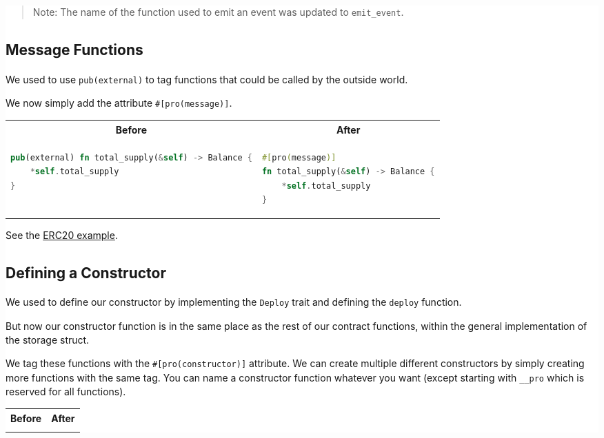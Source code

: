 > Note: The name of the function used to emit an event was updated to `emit_event`.

## Message Functions

We used to use `pub(external)` to tag functions that could be called by the outside world.

We now simply add the attribute `#[pro(message)]`.

<table style="width: 100%;">
<tr>
<th>Before</th>
<th>After</th>
</tr>
<tr>
<td>

```rust
pub(external) fn total_supply(&self) -> Balance {
    *self.total_supply
}
```

</td>
<td>

```rust
#[pro(message)]
fn total_supply(&self) -> Balance {
    *self.total_supply
}
```

</td>
</tr>
</table>

See the [ERC20 example](https://github.com/tetcoin/pro/blob/master/examples/erc20/src/lib.rs).

## Defining a Constructor

We used to define our constructor by implementing the `Deploy` trait and defining the `deploy`
function.

But now our constructor function is in the same place as the rest of our contract functions, within
the general implementation of the storage struct.

We tag these functions with the `#[pro(constructor)]` attribute. We can create multiple different
constructors by simply creating more functions with the same tag. You can name a constructor
function whatever you want (except starting with `__pro` which is reserved for all functions).

<table style="width: 100%;">
<tr>
<th>Before</th>
<th>After</th>
</tr>
<tr>
<td>
